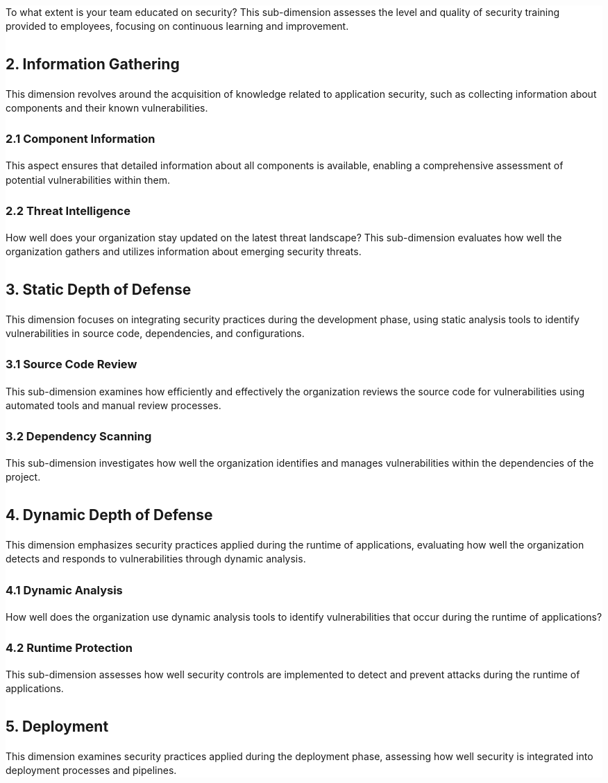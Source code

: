 To what extent is your team educated on security? This sub-dimension assesses the level and quality of security training provided to employees, focusing on continuous learning and improvement.

## 2. Information Gathering

This dimension revolves around the acquisition of knowledge related to application security, such as collecting information about components and their known vulnerabilities.

### 2.1 Component Information

This aspect ensures that detailed information about all components is available, enabling a comprehensive assessment of potential vulnerabilities within them.

### 2.2 Threat Intelligence

How well does your organization stay updated on the latest threat landscape? This sub-dimension evaluates how well the organization gathers and utilizes information about emerging security threats.

## 3. Static Depth of Defense

This dimension focuses on integrating security practices during the development phase, using static analysis tools to identify vulnerabilities in source code, dependencies, and configurations.

### 3.1 Source Code Review

This sub-dimension examines how efficiently and effectively the organization reviews the source code for vulnerabilities using automated tools and manual review processes.

### 3.2 Dependency Scanning

This sub-dimension investigates how well the organization identifies and manages vulnerabilities within the dependencies of the project.

## 4. Dynamic Depth of Defense

This dimension emphasizes security practices applied during the runtime of applications, evaluating how well the organization detects and responds to vulnerabilities through dynamic analysis.

### 4.1 Dynamic Analysis

How well does the organization use dynamic analysis tools to identify vulnerabilities that occur during the runtime of applications?

### 4.2 Runtime Protection

This sub-dimension assesses how well security controls are implemented to detect and prevent attacks during the runtime of applications.

## 5. Deployment

This dimension examines security practices applied during the deployment phase, assessing how well security is integrated into deployment processes and pipelines.
